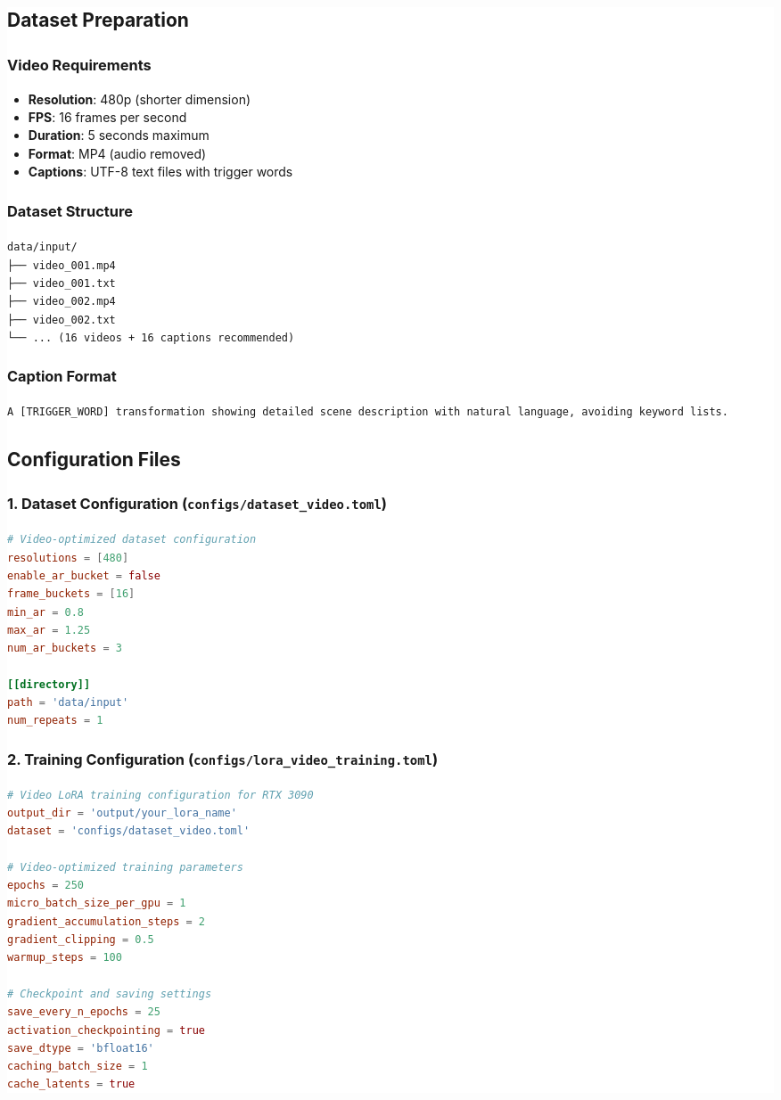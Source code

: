 ## Dataset Preparation

### Video Requirements
- **Resolution**: 480p (shorter dimension)
- **FPS**: 16 frames per second
- **Duration**: 5 seconds maximum
- **Format**: MP4 (audio removed)
- **Captions**: UTF-8 text files with trigger words

### Dataset Structure
```
data/input/
├── video_001.mp4
├── video_001.txt
├── video_002.mp4
├── video_002.txt
└── ... (16 videos + 16 captions recommended)
```

### Caption Format
```
A [TRIGGER_WORD] transformation showing detailed scene description with natural language, avoiding keyword lists.
```

## Configuration Files

### 1. Dataset Configuration (`configs/dataset_video.toml`)
```toml
# Video-optimized dataset configuration
resolutions = [480]
enable_ar_bucket = false
frame_buckets = [16]
min_ar = 0.8
max_ar = 1.25
num_ar_buckets = 3

[[directory]]
path = 'data/input'
num_repeats = 1
```

### 2. Training Configuration (`configs/lora_video_training.toml`)
```toml
# Video LoRA training configuration for RTX 3090
output_dir = 'output/your_lora_name'
dataset = 'configs/dataset_video.toml'

# Video-optimized training parameters
epochs = 250
micro_batch_size_per_gpu = 1
gradient_accumulation_steps = 2
gradient_clipping = 0.5
warmup_steps = 100

# Checkpoint and saving settings
save_every_n_epochs = 25
activation_checkpointing = true
save_dtype = 'bfloat16'
caching_batch_size = 1
cache_latents = true
```